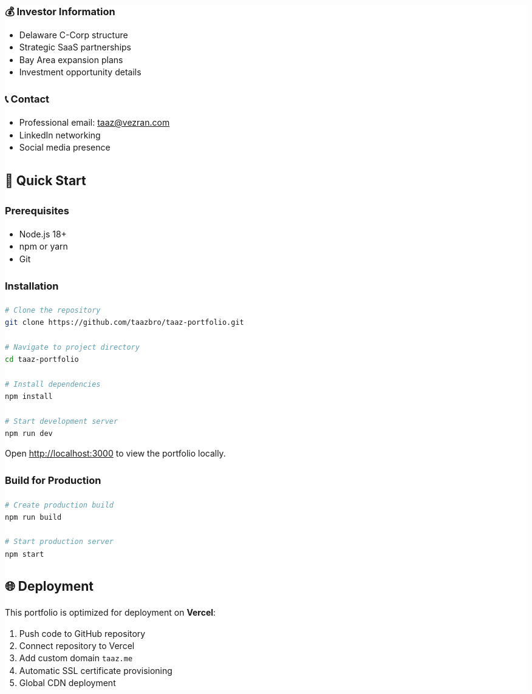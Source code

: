 ### 💰 **Investor Information**
- Delaware C-Corp structure
- Strategic SaaS partnerships
- Bay Area expansion plans
- Investment opportunity details

### 📞 **Contact**
- Professional email: taaz@vezran.com
- LinkedIn networking
- Social media presence

## 🚀 Quick Start

### **Prerequisites**
- Node.js 18+ 
- npm or yarn
- Git

### **Installation**

```bash
# Clone the repository
git clone https://github.com/taazbro/taaz-portfolio.git

# Navigate to project directory
cd taaz-portfolio

# Install dependencies
npm install

# Start development server
npm run dev
```

Open [http://localhost:3000](http://localhost:3000) to view the portfolio locally.

### **Build for Production**

```bash
# Create production build
npm run build

# Start production server
npm start
```

## 🌐 Deployment

This portfolio is optimized for deployment on **Vercel**:

1. Push code to GitHub repository
2. Connect repository to Vercel
3. Add custom domain `taaz.me`
4. Automatic SSL certificate provisioning
5. Global CDN deployment
